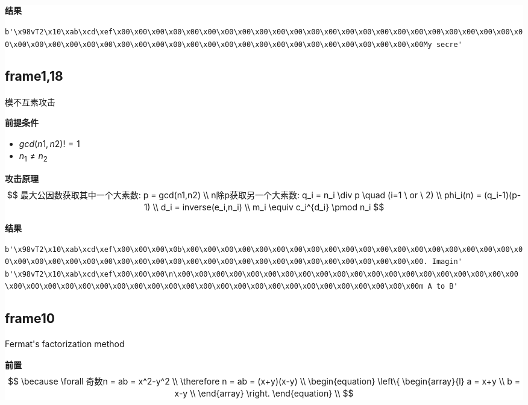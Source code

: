 **结果**

```
b'\x98vT2\x10\xab\xcd\xef\x00\x00\x00\x00\x00\x00\x00\x00\x00\x00\x00\x00\x00\x00\x00\x00\x00\x00\x00\x00\x00\x00\x00\x00\x00\x00\x00\x00\x00\x00\x00\x00\x00\x00\x00\x00\x00\x00\x00\x00\x00\x00\x00\x00\x00\x00\x00\x00My secre'
```



## frame1,18

模不互素攻击

**前提条件**

- $gcd(n1,n2)!=1$
- $n_1 \neq n_2$

**攻击原理**
$$
最大公因数获取其中一个大素数: p = gcd(n1,n2) \\
n除p获取另一个大素数: q_i = n_i \div p \quad (i=1 \ or \  2) \\
phi_i(n) = (q_i-1)(p-1) \\
d_i = inverse(e_i,n_i) \\
m_i \equiv c_i^{d_i} \pmod n_i
$$

**结果**

```
b'\x98vT2\x10\xab\xcd\xef\x00\x00\x00\x0b\x00\x00\x00\x00\x00\x00\x00\x00\x00\x00\x00\x00\x00\x00\x00\x00\x00\x00\x00\x00\x00\x00\x00\x00\x00\x00\x00\x00\x00\x00\x00\x00\x00\x00\x00\x00\x00\x00\x00\x00\x00\x00\x00\x00. Imagin'
b'\x98vT2\x10\xab\xcd\xef\x00\x00\x00\n\x00\x00\x00\x00\x00\x00\x00\x00\x00\x00\x00\x00\x00\x00\x00\x00\x00\x00\x00\x00\x00\x00\x00\x00\x00\x00\x00\x00\x00\x00\x00\x00\x00\x00\x00\x00\x00\x00\x00\x00\x00\x00\x00\x00m A to B'
```



## frame10

Fermat's factorization method

**前置**
$$
\because \forall 奇数n = ab = x^2-y^2 \\
\therefore n = ab = (x+y)(x-y) \\
\begin{equation}
\left\{
             \begin{array}{l}
             a = x+y \\
             b = x-y \\
             \end{array}
\right.
\end{equation}
\\
$$
